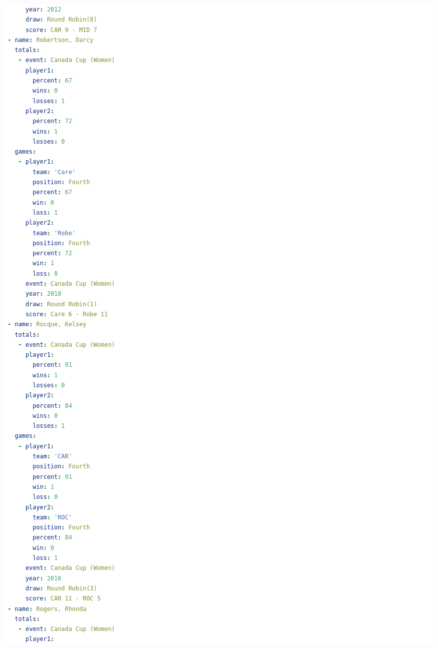 ```yaml
      year: 2012
      draw: Round Robin(8)
      score: CAR 9 - MID 7
 - name: Robertson, Darcy
   totals:
    - event: Canada Cup (Women)
      player1:
        percent: 67
        wins: 0
        losses: 1
      player2:
        percent: 72
        wins: 1
        losses: 0
   games:
    - player1:
        team: 'Care'
        position: Fourth
        percent: 67
        win: 0
        loss: 1
      player2:
        team: 'Robe'
        position: Fourth
        percent: 72
        win: 1
        loss: 0
      event: Canada Cup (Women)
      year: 2018
      draw: Round Robin(1)
      score: Care 6 - Robe 11
 - name: Rocque, Kelsey
   totals:
    - event: Canada Cup (Women)
      player1:
        percent: 91
        wins: 1
        losses: 0
      player2:
        percent: 84
        wins: 0
        losses: 1
   games:
    - player1:
        team: 'CAR'
        position: Fourth
        percent: 91
        win: 1
        loss: 0
      player2:
        team: 'ROC'
        position: Fourth
        percent: 84
        win: 0
        loss: 1
      event: Canada Cup (Women)
      year: 2016
      draw: Round Robin(3)
      score: CAR 11 - ROC 5
 - name: Rogers, Rhonda
   totals:
    - event: Canada Cup (Women)
      player1:
```